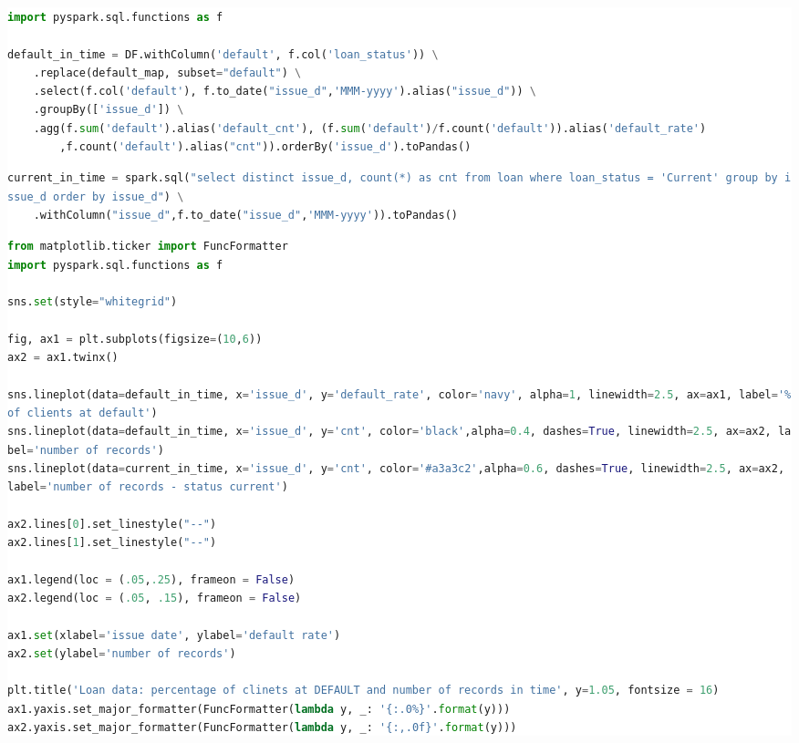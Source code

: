 ```python
import pyspark.sql.functions as f

default_in_time = DF.withColumn('default', f.col('loan_status')) \
    .replace(default_map, subset="default") \
    .select(f.col('default'), f.to_date("issue_d",'MMM-yyyy').alias("issue_d")) \
    .groupBy(['issue_d']) \
    .agg(f.sum('default').alias('default_cnt'), (f.sum('default')/f.count('default')).alias('default_rate')
        ,f.count('default').alias("cnt")).orderBy('issue_d').toPandas()
```


```python
current_in_time = spark.sql("select distinct issue_d, count(*) as cnt from loan where loan_status = 'Current' group by issue_d order by issue_d") \
    .withColumn("issue_d",f.to_date("issue_d",'MMM-yyyy')).toPandas()

```


```python
from matplotlib.ticker import FuncFormatter
import pyspark.sql.functions as f

sns.set(style="whitegrid")

fig, ax1 = plt.subplots(figsize=(10,6))
ax2 = ax1.twinx()

sns.lineplot(data=default_in_time, x='issue_d', y='default_rate', color='navy', alpha=1, linewidth=2.5, ax=ax1, label='% of clients at default')
sns.lineplot(data=default_in_time, x='issue_d', y='cnt', color='black',alpha=0.4, dashes=True, linewidth=2.5, ax=ax2, label='number of records')
sns.lineplot(data=current_in_time, x='issue_d', y='cnt', color='#a3a3c2',alpha=0.6, dashes=True, linewidth=2.5, ax=ax2, label='number of records - status current')

ax2.lines[0].set_linestyle("--")
ax2.lines[1].set_linestyle("--")

ax1.legend(loc = (.05,.25), frameon = False)
ax2.legend(loc = (.05, .15), frameon = False)

ax1.set(xlabel='issue date', ylabel='default rate')
ax2.set(ylabel='number of records')

plt.title('Loan data: percentage of clinets at DEFAULT and number of records in time', y=1.05, fontsize = 16)
ax1.yaxis.set_major_formatter(FuncFormatter(lambda y, _: '{:.0%}'.format(y))) 
ax2.yaxis.set_major_formatter(FuncFormatter(lambda y, _: '{:,.0f}'.format(y))) 

```

